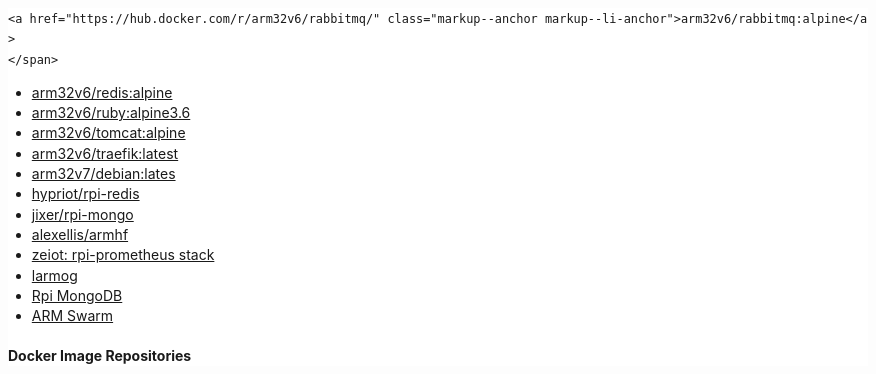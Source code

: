     <a href="https://hub.docker.com/r/arm32v6/rabbitmq/" class="markup--anchor markup--li-anchor">arm32v6/rabbitmq:alpine</a>
    </span>
-   <span id="bfdc">
    <a href="https://hub.docker.com/r/arm32v6/redis/" class="markup--anchor markup--li-anchor">arm32v6/redis:alpine</a>
    </span>
-   <span id="b879">
    <a href="https://hub.docker.com/r/arm32v6/ruby/" class="markup--anchor markup--li-anchor">arm32v6/ruby:alpine3.6</a>
    </span>
-   <span id="3cbe">
    <a href="https://hub.docker.com/r/arm32v6/tomcat/" class="markup--anchor markup--li-anchor">arm32v6/tomcat:alpine</a>
    </span>
-   <span id="18e7">
    <a href="https://hub.docker.com/r/arm32v6/traefik/" class="markup--anchor markup--li-anchor">arm32v6/traefik:latest</a>
    </span>
-   <span id="502c">
    <a href="https://hub.docker.com/r/arm32v7/debian/" class="markup--anchor markup--li-anchor">arm32v7/debian:lates</a>
    </span>
-   <span id="c976">
    <a href="https://hub.docker.com/r/hypriot/rpi-redis/" class="markup--anchor markup--li-anchor">hypriot/rpi-redis</a>
    </span>
-   <span id="5c87">
    <a href="https://github.com/jixer/rpi-mongo" class="markup--anchor markup--li-anchor">jixer/rpi-mongo</a>
    </span>
-   <span id="15e1">
    <a href="https://github.com/alexellis/docker-arm/tree/master/images/armhf" class="markup--anchor markup--li-anchor">alexellis/armhf</a>
    </span>
-   <span id="578c">
    <a href="https://github.com/zeiot" class="markup--anchor markup--li-anchor">zeiot: rpi-prometheus stack</a>
    </span>
-   <span id="0ce9">
    <a href="https://hub.docker.com/u/larmog/" class="markup--anchor markup--li-anchor">larmog</a>
    </span>
-   <span id="3662">
    <a href="https://github.com/andresvidal/rpi3-mongodb3" class="markup--anchor markup--li-anchor">Rpi MongoDB</a>
    </span>
-   <span id="2ea6">
    <a href="https://github.com/armswarm" class="markup--anchor markup--li-anchor">ARM Swarm</a>
    </span>

#### Docker Image Repositories
